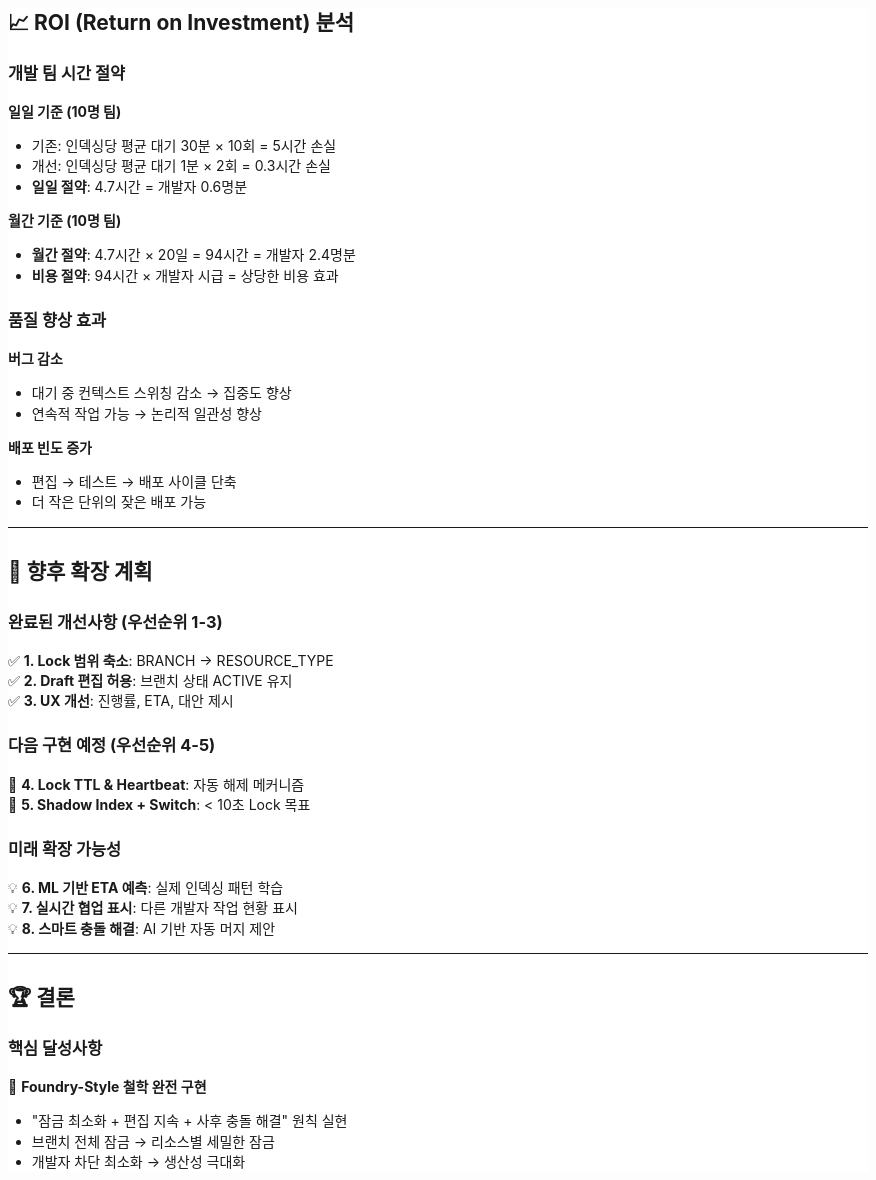 
## 📈 ROI (Return on Investment) 분석

### 개발 팀 시간 절약

**일일 기준 (10명 팀)**
- 기존: 인덱싱당 평균 대기 30분 × 10회 = 5시간 손실
- 개선: 인덱싱당 평균 대기 1분 × 2회 = 0.3시간 손실
- **일일 절약**: 4.7시간 = 개발자 0.6명분

**월간 기준 (10명 팀)**
- **월간 절약**: 4.7시간 × 20일 = 94시간 = 개발자 2.4명분
- **비용 절약**: 94시간 × 개발자 시급 = 상당한 비용 효과

### 품질 향상 효과

**버그 감소**
- 대기 중 컨텍스트 스위칭 감소 → 집중도 향상
- 연속적 작업 가능 → 논리적 일관성 향상

**배포 빈도 증가**
- 편집 → 테스트 → 배포 사이클 단축
- 더 작은 단위의 잦은 배포 가능

---

## 🔮 향후 확장 계획

### 완료된 개선사항 (우선순위 1-3)
✅ **1. Lock 범위 축소**: BRANCH → RESOURCE_TYPE  
✅ **2. Draft 편집 허용**: 브랜치 상태 ACTIVE 유지  
✅ **3. UX 개선**: 진행률, ETA, 대안 제시  

### 다음 구현 예정 (우선순위 4-5)
🔄 **4. Lock TTL & Heartbeat**: 자동 해제 메커니즘  
🔄 **5. Shadow Index + Switch**: < 10초 Lock 목표  

### 미래 확장 가능성
💡 **6. ML 기반 ETA 예측**: 실제 인덱싱 패턴 학습  
💡 **7. 실시간 협업 표시**: 다른 개발자 작업 현황 표시  
💡 **8. 스마트 충돌 해결**: AI 기반 자동 머지 제안  

---

## 🏆 결론

### 핵심 달성사항

🎯 **Foundry-Style 철학 완전 구현**
- "잠금 최소화 + 편집 지속 + 사후 충돌 해결" 원칙 실현
- 브랜치 전체 잠금 → 리소스별 세밀한 잠금
- 개발자 차단 최소화 → 생산성 극대화
